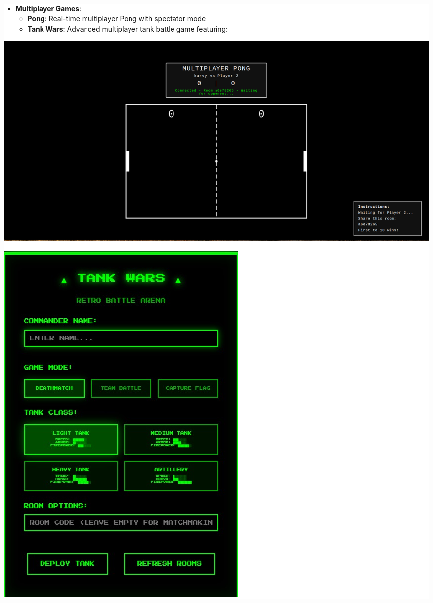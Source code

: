 
- **Multiplayer Games**:
  - **Pong**: Real-time multiplayer Pong with spectator mode
  - **Tank Wars**: Advanced multiplayer tank battle game featuring:

![Pong Game](assets/pong.png)

![Tank Wars Start Screen](assets/Tank_Startscreen.png)
